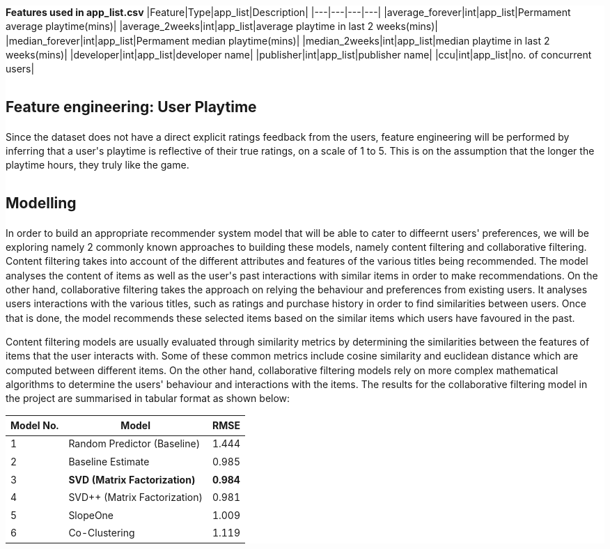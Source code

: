 **Features used in app_list.csv**
|Feature|Type|app_list|Description|
|---|---|---|---|
|average_forever|int|app_list|Permament average playtime(mins)|
|average_2weeks|int|app_list|average playtime in last 2 weeks(mins)|
|median_forever|int|app_list|Permament median playtime(mins)|
|median_2weeks|int|app_list|median playtime in last 2 weeks(mins)|
|developer|int|app_list|developer name|
|publisher|int|app_list|publisher name|
|ccu|int|app_list|no. of concurrent users|


## Feature engineering: User Playtime

Since the dataset does not have a direct explicit ratings feedback from the users, feature engineering will be performed by inferring that a user's playtime is reflective of their true ratings, on a scale of 1 to 5. This is on the assumption that the longer the playtime hours, they truly like the game.


## Modelling

In order to build an appropriate recommender system model that will be able to cater to diffeernt users' preferences, we will be exploring namely 2 commonly known approaches to building these models, namely content filtering and collaborative filtering. Content filtering takes into account of the different attributes and features of the various titles being recommended. The model analyses the content of items as well as the user's past interactions with similar items in order to make recommendations. On the other hand, collaborative filtering takes the approach on relying the behaviour and preferences from existing users. It analyses users interactions with the various titles, such as ratings and purchase history in order to find similarities between users. Once that is done, the model recommends these selected items based on the similar items which users have favoured in the past. 

Content filtering models are usually evaluated through similarity metrics by determining the similarities between the features of items that the user interacts with. Some of these common metrics include cosine similarity and euclidean distance which are computed between different items. On the other hand, collaborative filtering models rely on more complex mathematical algorithms to determine the users' behaviour and interactions with the items. The results for the collaborative filtering model in the project are summarised in tabular format as shown below: 

| **Model No.**| **Model** | **RMSE** |
| --- | --- | ---|
| 1 | Random Predictor (Baseline) | 1.444 |
| 2 | Baseline Estimate | 0.985 |
| 3 | **SVD (Matrix Factorization)** | **0.984** |
| 4 | SVD++ (Matrix Factorization) | 0.981 |
| 5 | SlopeOne | 1.009 |
| 6 | Co-Clustering | 1.119 |
